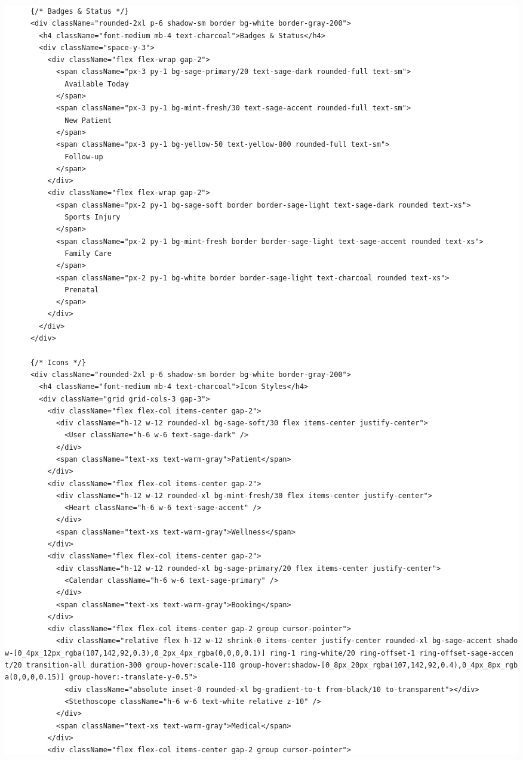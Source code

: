           {/* Badges & Status */}
          <div className="rounded-2xl p-6 shadow-sm border bg-white border-gray-200">
            <h4 className="font-medium mb-4 text-charcoal">Badges & Status</h4>
            <div className="space-y-3">
              <div className="flex flex-wrap gap-2">
                <span className="px-3 py-1 bg-sage-primary/20 text-sage-dark rounded-full text-sm">
                  Available Today
                </span>
                <span className="px-3 py-1 bg-mint-fresh/30 text-sage-accent rounded-full text-sm">
                  New Patient
                </span>
                <span className="px-3 py-1 bg-yellow-50 text-yellow-800 rounded-full text-sm">
                  Follow-up
                </span>
              </div>
              <div className="flex flex-wrap gap-2">
                <span className="px-2 py-1 bg-sage-soft border border-sage-light text-sage-dark rounded text-xs">
                  Sports Injury
                </span>
                <span className="px-2 py-1 bg-mint-fresh border border-sage-light text-sage-accent rounded text-xs">
                  Family Care
                </span>
                <span className="px-2 py-1 bg-white border border-sage-light text-charcoal rounded text-xs">
                  Prenatal
                </span>
              </div>
            </div>
          </div>

          {/* Icons */}
          <div className="rounded-2xl p-6 shadow-sm border bg-white border-gray-200">
            <h4 className="font-medium mb-4 text-charcoal">Icon Styles</h4>
            <div className="grid grid-cols-3 gap-3">
              <div className="flex flex-col items-center gap-2">
                <div className="h-12 w-12 rounded-xl bg-sage-soft/30 flex items-center justify-center">
                  <User className="h-6 w-6 text-sage-dark" />
                </div>
                <span className="text-xs text-warm-gray">Patient</span>
              </div>
              <div className="flex flex-col items-center gap-2">
                <div className="h-12 w-12 rounded-xl bg-mint-fresh/30 flex items-center justify-center">
                  <Heart className="h-6 w-6 text-sage-accent" />
                </div>
                <span className="text-xs text-warm-gray">Wellness</span>
              </div>
              <div className="flex flex-col items-center gap-2">
                <div className="h-12 w-12 rounded-xl bg-sage-primary/20 flex items-center justify-center">
                  <Calendar className="h-6 w-6 text-sage-primary" />
                </div>
                <span className="text-xs text-warm-gray">Booking</span>
              </div>
              <div className="flex flex-col items-center gap-2 group cursor-pointer">
                <div className="relative flex h-12 w-12 shrink-0 items-center justify-center rounded-xl bg-sage-accent shadow-[0_4px_12px_rgba(107,142,92,0.3),0_2px_4px_rgba(0,0,0,0.1)] ring-1 ring-white/20 ring-offset-1 ring-offset-sage-accent/20 transition-all duration-300 group-hover:scale-110 group-hover:shadow-[0_8px_20px_rgba(107,142,92,0.4),0_4px_8px_rgba(0,0,0,0.15)] group-hover:-translate-y-0.5">
                  <div className="absolute inset-0 rounded-xl bg-gradient-to-t from-black/10 to-transparent"></div>
                  <Stethoscope className="h-6 w-6 text-white relative z-10" />
                </div>
                <span className="text-xs text-warm-gray">Medical</span>
              </div>
              <div className="flex flex-col items-center gap-2 group cursor-pointer">